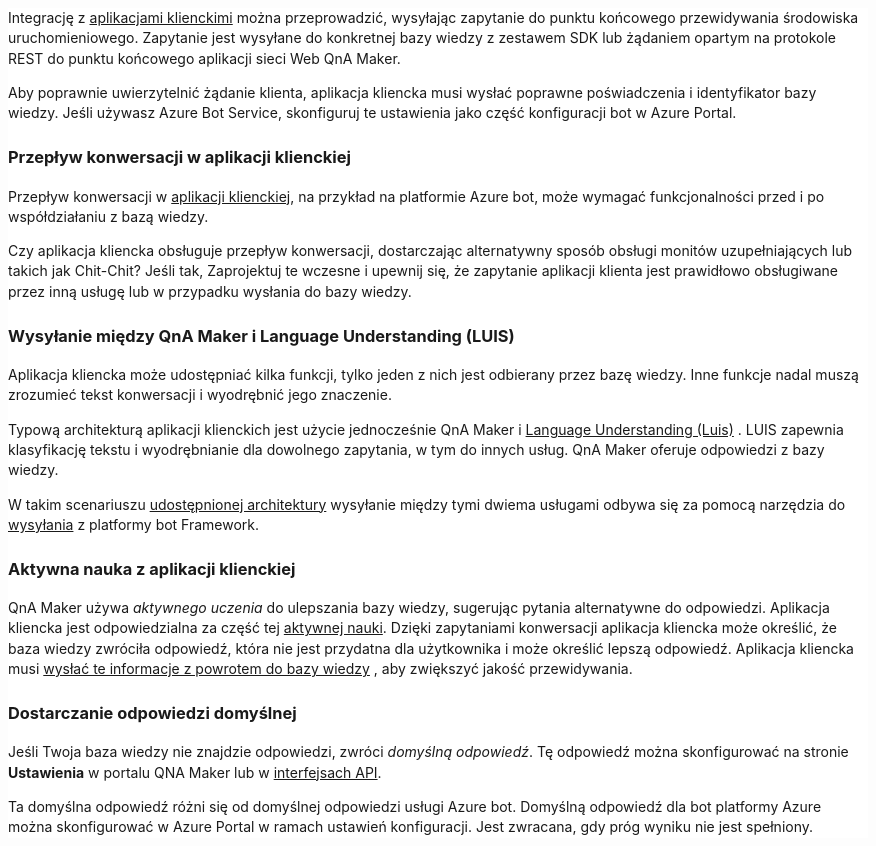 Integrację z [aplikacjami klienckimi](integration-with-other-applications.md) można przeprowadzić, wysyłając zapytanie do punktu końcowego przewidywania środowiska uruchomieniowego. Zapytanie jest wysyłane do konkretnej bazy wiedzy z zestawem SDK lub żądaniem opartym na protokole REST do punktu końcowego aplikacji sieci Web QnA Maker.

Aby poprawnie uwierzytelnić żądanie klienta, aplikacja kliencka musi wysłać poprawne poświadczenia i identyfikator bazy wiedzy. Jeśli używasz Azure Bot Service, skonfiguruj te ustawienia jako część konfiguracji bot w Azure Portal.

### <a name="conversation-flow-in-a-client-application"></a>Przepływ konwersacji w aplikacji klienckiej

Przepływ konwersacji w [aplikacji klienckiej](integration-with-other-applications.md), na przykład na platformie Azure bot, może wymagać funkcjonalności przed i po współdziałaniu z bazą wiedzy.

Czy aplikacja kliencka obsługuje przepływ konwersacji, dostarczając alternatywny sposób obsługi monitów uzupełniających lub takich jak Chit-Chit? Jeśli tak, Zaprojektuj te wczesne i upewnij się, że zapytanie aplikacji klienta jest prawidłowo obsługiwane przez inną usługę lub w przypadku wysłania do bazy wiedzy.

### <a name="dispatch-between-qna-maker-and-language-understanding-luis"></a>Wysyłanie między QnA Maker i Language Understanding (LUIS)

Aplikacja kliencka może udostępniać kilka funkcji, tylko jeden z nich jest odbierany przez bazę wiedzy. Inne funkcje nadal muszą zrozumieć tekst konwersacji i wyodrębnić jego znaczenie.

Typową architekturą aplikacji klienckich jest użycie jednocześnie QnA Maker i [Language Understanding (Luis)](../../LUIS/what-is-luis.md) . LUIS zapewnia klasyfikację tekstu i wyodrębnianie dla dowolnego zapytania, w tym do innych usług. QnA Maker oferuje odpowiedzi z bazy wiedzy.

W takim scenariuszu [udostępnionej architektury](../choose-natural-language-processing-service.md) wysyłanie między tymi dwiema usługami odbywa się za pomocą narzędzia do [wysyłania](https://github.com/Microsoft/botbuilder-tools/tree/master/packages/Dispatch) z platformy bot Framework.

### <a name="active-learning-from-a-client-application"></a>Aktywna nauka z aplikacji klienckiej

QnA Maker używa _aktywnego uczenia_ do ulepszania bazy wiedzy, sugerując pytania alternatywne do odpowiedzi. Aplikacja kliencka jest odpowiedzialna za część tej [aktywnej nauki](active-learning-suggestions.md). Dzięki zapytaniami konwersacji aplikacja kliencka może określić, że baza wiedzy zwróciła odpowiedź, która nie jest przydatna dla użytkownika i może określić lepszą odpowiedź. Aplikacja kliencka musi [wysłać te informacje z powrotem do bazy wiedzy](active-learning-suggestions.md#how-you-give-explicit-feedback-with-the-train-api) , aby zwiększyć jakość przewidywania.

### <a name="providing-a-default-answer"></a>Dostarczanie odpowiedzi domyślnej

Jeśli Twoja baza wiedzy nie znajdzie odpowiedzi, zwróci _domyślną odpowiedź_. Tę odpowiedź można skonfigurować na stronie **Ustawienia** w portalu QNA Maker lub w [interfejsach API](https://docs.microsoft.com/rest/api/cognitiveservices/qnamaker/knowledgebase/update#request-body).

Ta domyślna odpowiedź różni się od domyślnej odpowiedzi usługi Azure bot. Domyślną odpowiedź dla bot platformy Azure można skonfigurować w Azure Portal w ramach ustawień konfiguracji. Jest zwracana, gdy próg wyniku nie jest spełniony.
